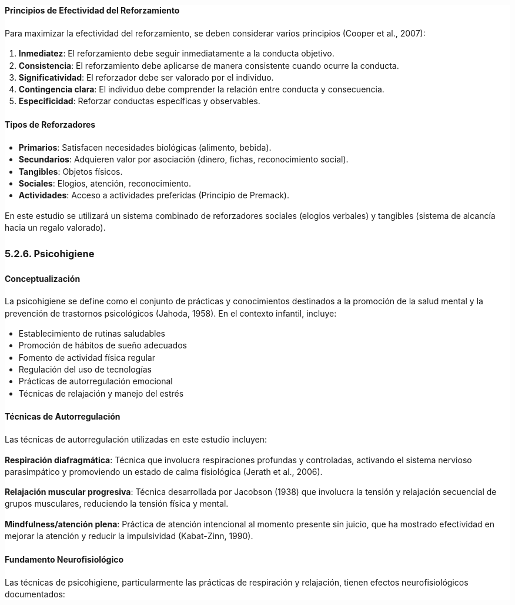 #### Principios de Efectividad del Reforzamiento

Para maximizar la efectividad del reforzamiento, se deben considerar varios principios (Cooper et al., 2007):

1. **Inmediatez**: El reforzamiento debe seguir inmediatamente a la conducta objetivo.
2. **Consistencia**: El reforzamiento debe aplicarse de manera consistente cuando ocurre la conducta.
3. **Significatividad**: El reforzador debe ser valorado por el individuo.
4. **Contingencia clara**: El individuo debe comprender la relación entre conducta y consecuencia.
5. **Especificidad**: Reforzar conductas específicas y observables.

#### Tipos de Reforzadores

- **Primarios**: Satisfacen necesidades biológicas (alimento, bebida).
- **Secundarios**: Adquieren valor por asociación (dinero, fichas, reconocimiento social).
- **Tangibles**: Objetos físicos.
- **Sociales**: Elogios, atención, reconocimiento.
- **Actividades**: Acceso a actividades preferidas (Principio de Premack).

En este estudio se utilizará un sistema combinado de reforzadores sociales (elogios verbales) y tangibles (sistema de alcancía hacia un regalo valorado).

### 5.2.6. Psicohigiene

#### Conceptualización

La psicohigiene se define como el conjunto de prácticas y conocimientos destinados a la promoción de la salud mental y la prevención de trastornos psicológicos (Jahoda, 1958). En el contexto infantil, incluye:

- Establecimiento de rutinas saludables
- Promoción de hábitos de sueño adecuados
- Fomento de actividad física regular
- Regulación del uso de tecnologías
- Prácticas de autorregulación emocional
- Técnicas de relajación y manejo del estrés

#### Técnicas de Autorregulación

Las técnicas de autorregulación utilizadas en este estudio incluyen:

**Respiración diafragmática**: Técnica que involucra respiraciones profundas y controladas, activando el sistema nervioso parasimpático y promoviendo un estado de calma fisiológica (Jerath et al., 2006).

**Relajación muscular progresiva**: Técnica desarrollada por Jacobson (1938) que involucra la tensión y relajación secuencial de grupos musculares, reduciendo la tensión física y mental.

**Mindfulness/atención plena**: Práctica de atención intencional al momento presente sin juicio, que ha mostrado efectividad en mejorar la atención y reducir la impulsividad (Kabat-Zinn, 1990).

#### Fundamento Neurofisiológico

Las técnicas de psicohigiene, particularmente las prácticas de respiración y relajación, tienen efectos neurofisiológicos documentados:
